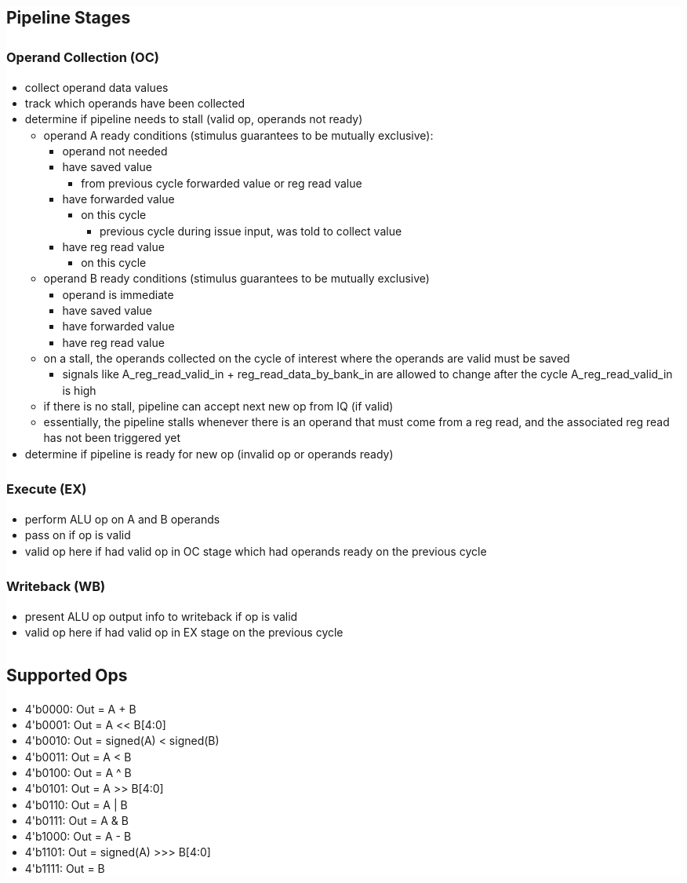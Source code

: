 ## Pipeline Stages

### Operand Collection (OC)
- collect operand data values
- track which operands have been collected
- determine if pipeline needs to stall (valid op, operands not ready)
    - operand A ready conditions (stimulus guarantees to be mutually exclusive):
        - operand not needed
        - have saved value
            - from previous cycle forwarded value or reg read value
        - have forwarded value
            - on this cycle
                - previous cycle during issue input, was told to collect value
        - have reg read value
            - on this cycle
    - operand B ready conditions (stimulus guarantees to be mutually exclusive)
        - operand is immediate
        - have saved value
        - have forwarded value
        - have reg read value
    - on a stall, the operands collected on the cycle of interest where the operands are valid must be saved
        - signals like A_reg_read_valid_in + reg_read_data_by_bank_in are allowed to change after the cycle A_reg_read_valid_in is high
    - if there is no stall, pipeline can accept next new op from IQ (if valid)
    - essentially, the pipeline stalls whenever there is an operand that must come from a reg read, and the associated reg read has not been triggered yet
- determine if pipeline is ready for new op (invalid op or operands ready)

### Execute (EX)
- perform ALU op on A and B operands
- pass on if op is valid
- valid op here if had valid op in OC stage which had operands ready on the previous cycle

### Writeback (WB)
- present ALU op output info to writeback if op is valid
- valid op here if had valid op in EX stage on the previous cycle

## Supported Ops
- 4'b0000: Out = A + B
- 4'b0001: Out = A << B[4:0]
- 4'b0010: Out = signed(A) < signed(B)
- 4'b0011: Out = A < B
- 4'b0100: Out = A ^ B
- 4'b0101: Out = A >> B[4:0]
- 4'b0110: Out = A | B
- 4'b0111: Out = A & B
- 4'b1000: Out = A - B
- 4'b1101: Out = signed(A) >>> B[4:0]
- 4'b1111: Out = B
